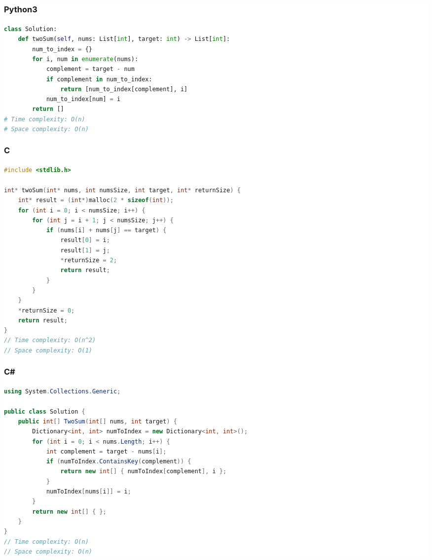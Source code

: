 ```python
```

### Python3
```python
class Solution:
    def twoSum(self, nums: List[int], target: int) -> List[int]:
        num_to_index = {}
        for i, num in enumerate(nums):
            complement = target - num
            if complement in num_to_index:
                return [num_to_index[complement], i]
            num_to_index[num] = i
        return []
# Time complexity: O(n)
# Space complexity: O(n)
```

### C
```c
#include <stdlib.h>

int* twoSum(int* nums, int numsSize, int target, int* returnSize) {
    int* result = (int*)malloc(2 * sizeof(int));
    for (int i = 0; i < numsSize; i++) {
        for (int j = i + 1; j < numsSize; j++) {
            if (nums[i] + nums[j] == target) {
                result[0] = i;
                result[1] = j;
                *returnSize = 2;
                return result;
            }
        }
    }
    *returnSize = 0;
    return result;
}
// Time complexity: O(n^2)
// Space complexity: O(1)
```

### C#
```csharp
using System.Collections.Generic;

public class Solution {
    public int[] TwoSum(int[] nums, int target) {
        Dictionary<int, int> numToIndex = new Dictionary<int, int>();
        for (int i = 0; i < nums.Length; i++) {
            int complement = target - nums[i];
            if (numToIndex.ContainsKey(complement)) {
                return new int[] { numToIndex[complement], i };
            }
            numToIndex[nums[i]] = i;
        }
        return new int[] { };
    }
}
// Time complexity: O(n)
// Space complexity: O(n)
```
